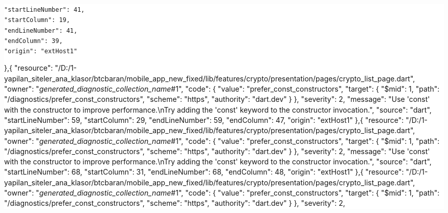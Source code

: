 	"startLineNumber": 41,
	"startColumn": 19,
	"endLineNumber": 41,
	"endColumn": 39,
	"origin": "extHost1"
},{
	"resource": "/D:/1-yapilan_siteler_ana_klasor/btcbaran/mobile_app_new_fixed/lib/features/crypto/presentation/pages/crypto_list_page.dart",
	"owner": "_generated_diagnostic_collection_name_#1",
	"code": {
		"value": "prefer_const_constructors",
		"target": {
			"$mid": 1,
			"path": "/diagnostics/prefer_const_constructors",
			"scheme": "https",
			"authority": "dart.dev"
		}
	},
	"severity": 2,
	"message": "Use 'const' with the constructor to improve performance.\nTry adding the 'const' keyword to the constructor invocation.",
	"source": "dart",
	"startLineNumber": 59,
	"startColumn": 29,
	"endLineNumber": 59,
	"endColumn": 47,
	"origin": "extHost1"
},{
	"resource": "/D:/1-yapilan_siteler_ana_klasor/btcbaran/mobile_app_new_fixed/lib/features/crypto/presentation/pages/crypto_list_page.dart",
	"owner": "_generated_diagnostic_collection_name_#1",
	"code": {
		"value": "prefer_const_constructors",
		"target": {
			"$mid": 1,
			"path": "/diagnostics/prefer_const_constructors",
			"scheme": "https",
			"authority": "dart.dev"
		}
	},
	"severity": 2,
	"message": "Use 'const' with the constructor to improve performance.\nTry adding the 'const' keyword to the constructor invocation.",
	"source": "dart",
	"startLineNumber": 68,
	"startColumn": 31,
	"endLineNumber": 68,
	"endColumn": 48,
	"origin": "extHost1"
},{
	"resource": "/D:/1-yapilan_siteler_ana_klasor/btcbaran/mobile_app_new_fixed/lib/features/crypto/presentation/pages/crypto_list_page.dart",
	"owner": "_generated_diagnostic_collection_name_#1",
	"code": {
		"value": "prefer_const_constructors",
		"target": {
			"$mid": 1,
			"path": "/diagnostics/prefer_const_constructors",
			"scheme": "https",
			"authority": "dart.dev"
		}
	},
	"severity": 2,